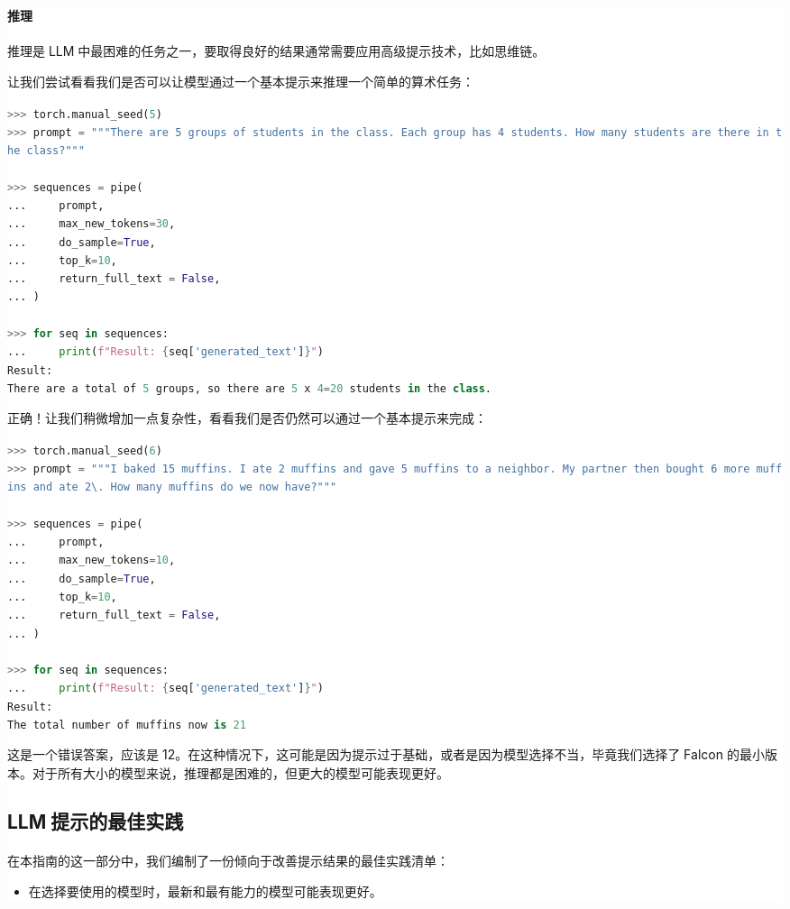 #### 推理

推理是 LLM 中最困难的任务之一，要取得良好的结果通常需要应用高级提示技术，比如思维链。

让我们尝试看看我们是否可以让模型通过一个基本提示来推理一个简单的算术任务：

```py
>>> torch.manual_seed(5)
>>> prompt = """There are 5 groups of students in the class. Each group has 4 students. How many students are there in the class?"""

>>> sequences = pipe(
...     prompt,
...     max_new_tokens=30,
...     do_sample=True,
...     top_k=10,
...     return_full_text = False,
... )

>>> for seq in sequences:
...     print(f"Result: {seq['generated_text']}")
Result: 
There are a total of 5 groups, so there are 5 x 4=20 students in the class.
```

正确！让我们稍微增加一点复杂性，看看我们是否仍然可以通过一个基本提示来完成：

```py
>>> torch.manual_seed(6)
>>> prompt = """I baked 15 muffins. I ate 2 muffins and gave 5 muffins to a neighbor. My partner then bought 6 more muffins and ate 2\. How many muffins do we now have?"""

>>> sequences = pipe(
...     prompt,
...     max_new_tokens=10,
...     do_sample=True,
...     top_k=10,
...     return_full_text = False,
... )

>>> for seq in sequences:
...     print(f"Result: {seq['generated_text']}")
Result: 
The total number of muffins now is 21
```

这是一个错误答案，应该是 12。在这种情况下，这可能是因为提示过于基础，或者是因为模型选择不当，毕竟我们选择了 Falcon 的最小版本。对于所有大小的模型来说，推理都是困难的，但更大的模型可能表现更好。

## LLM 提示的最佳实践

在本指南的这一部分中，我们编制了一份倾向于改善提示结果的最佳实践清单：

+   在选择要使用的模型时，最新和最有能力的模型可能表现更好。
